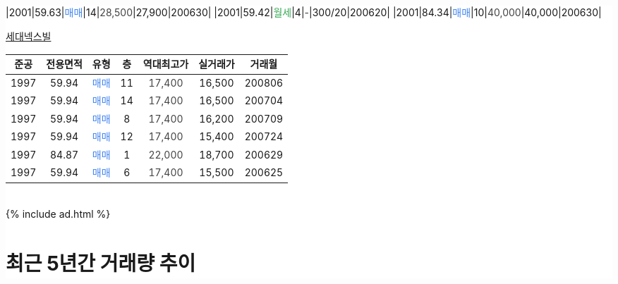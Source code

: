 |2001|59.63|<span style="color:#4285f3">매매</span>|14|<span style="color:#444444">28,500</span>|27,900|200630|
|2001|59.42|<span style="color:#34a853">월세</span>|4|<span style="color:#444444">-</span>|300/20|200620|
|2001|84.34|<span style="color:#4285f3">매매</span>|10|<span style="color:#444444">40,000</span>|40,000|200630|

[세대넥스빌](https://search.naver.com/search.naver?query=%EA%B2%BD%EA%B8%B0%EB%8F%84+%EC%9A%A9%EC%9D%B8%EC%8B%9C+%EA%B8%B0%ED%9D%A5%EA%B5%AC+%EC%83%81%EA%B0%88%EB%8F%99+%EC%84%B8%EB%8C%80%EB%84%A5%EC%8A%A4%EB%B9%8C)

|준공|전용면적|유형|층|역대최고가|실거래가|거래월|
|:---:|:---:|:---:|:---:|:---:|:---:|:---:|
|1997|59.94|<span style="color:#4285f3">매매</span>|11|<span style="color:#444444">17,400</span>|16,500|200806|
|1997|59.94|<span style="color:#4285f3">매매</span>|14|<span style="color:#444444">17,400</span>|16,500|200704|
|1997|59.94|<span style="color:#4285f3">매매</span>|8|<span style="color:#444444">17,400</span>|16,200|200709|
|1997|59.94|<span style="color:#4285f3">매매</span>|12|<span style="color:#444444">17,400</span>|15,400|200724|
|1997|84.87|<span style="color:#4285f3">매매</span>|1|<span style="color:#444444">22,000</span>|18,700|200629|
|1997|59.94|<span style="color:#4285f3">매매</span>|6|<span style="color:#444444">17,400</span>|15,500|200625|


<br>
{% include ad.html %}
<br>

# 최근 5년간 거래량 추이


<div style="width:100%;">
    <canvas id="deal_progress" height="200"></canvas>
</div>

<script>
new Chart(document.getElementById("deal_progress"), {
    type: 'line',
    data: {
        labels: ['201508','201509','201510','201511','201512','201601','201602','201603','201604','201605','201606','201607','201608','201609','201610','201611','201612','201701','201702','201703','201704','201705','201706','201707','201708','201709','201710','201711','201712','201801','201802','201803','201804','201805','201806','201807','201808','201809','201810','201811','201812','201901','201902','201903','201904','201905','201906','201907','201908','201909','201910','201911','201912','202001','202002','202003','202004','202005','202006','202007','202008'],
        datasets: [{
            label: '매매',
            pointRadius: 1,
            data: [36, 24, 30, 14, 10, 7, 13, 19, 25, 20, 18, 33, 22, 30, 28, 19, 20, 19, 20, 33, 15, 27, 28, 35, 15, 25, 8, 10, 9, 19, 17, 15, 7, 17, 13, 20, 37, 96, 65, 24, 17, 10, 9, 14, 15, 19, 35, 18, 14, 15, 26, 33, 40, 62, 106, 23, 25, 28, 58, 46, 3],
            borderColor: "rgba(255, 201, 14, 1)",
            backgroundColor: "rgba(255, 201, 14, 0.5)",
            fill: false,
            lineTension: 0
        },{
            label: '전월세',
            pointRadius: 1,
            data: [26, 26, 28, 22, 33, 25, 25, 44, 19, 29, 21, 32, 21, 16, 29, 28, 45, 20, 41, 29, 32, 27, 22, 32, 25, 14, 18, 16, 18, 26, 29, 31, 11, 20, 32, 32, 24, 25, 31, 16, 19, 44, 34, 25, 15, 25, 30, 26, 30, 20, 38, 28, 26, 25, 36, 30, 41, 35, 29, 26, 5],
            borderColor: "rgba(0, 141, 185, 1)",
            backgroundColor: "rgba(0, 141, 185, 0.5)",
            fill: false,
            lineTension: 0